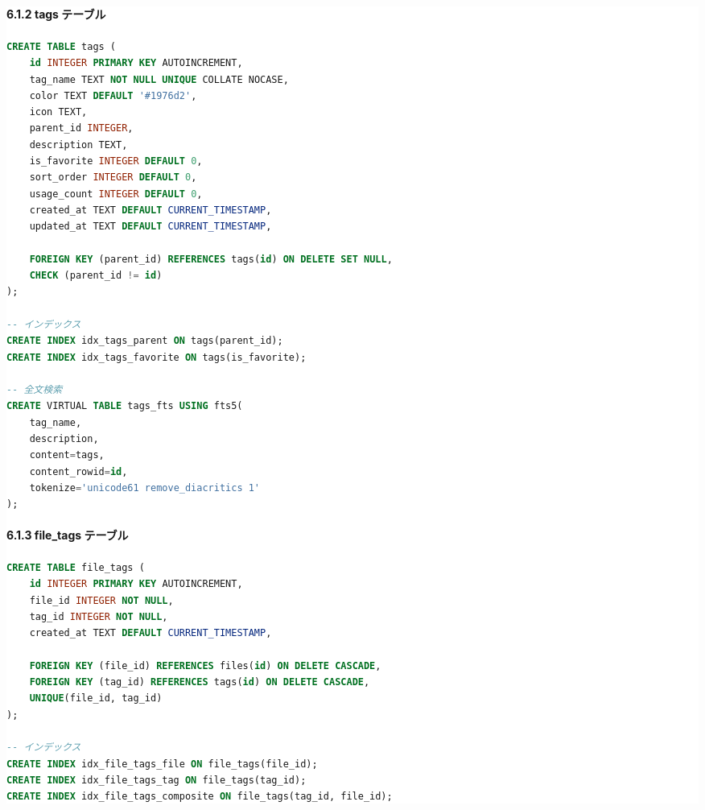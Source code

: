 
#### 6.1.2 tags テーブル

```sql
CREATE TABLE tags (
    id INTEGER PRIMARY KEY AUTOINCREMENT,
    tag_name TEXT NOT NULL UNIQUE COLLATE NOCASE,
    color TEXT DEFAULT '#1976d2',
    icon TEXT,
    parent_id INTEGER,
    description TEXT,
    is_favorite INTEGER DEFAULT 0,
    sort_order INTEGER DEFAULT 0,
    usage_count INTEGER DEFAULT 0,
    created_at TEXT DEFAULT CURRENT_TIMESTAMP,
    updated_at TEXT DEFAULT CURRENT_TIMESTAMP,

    FOREIGN KEY (parent_id) REFERENCES tags(id) ON DELETE SET NULL,
    CHECK (parent_id != id)
);

-- インデックス
CREATE INDEX idx_tags_parent ON tags(parent_id);
CREATE INDEX idx_tags_favorite ON tags(is_favorite);

-- 全文検索
CREATE VIRTUAL TABLE tags_fts USING fts5(
    tag_name,
    description,
    content=tags,
    content_rowid=id,
    tokenize='unicode61 remove_diacritics 1'
);
```

#### 6.1.3 file_tags テーブル

```sql
CREATE TABLE file_tags (
    id INTEGER PRIMARY KEY AUTOINCREMENT,
    file_id INTEGER NOT NULL,
    tag_id INTEGER NOT NULL,
    created_at TEXT DEFAULT CURRENT_TIMESTAMP,

    FOREIGN KEY (file_id) REFERENCES files(id) ON DELETE CASCADE,
    FOREIGN KEY (tag_id) REFERENCES tags(id) ON DELETE CASCADE,
    UNIQUE(file_id, tag_id)
);

-- インデックス
CREATE INDEX idx_file_tags_file ON file_tags(file_id);
CREATE INDEX idx_file_tags_tag ON file_tags(tag_id);
CREATE INDEX idx_file_tags_composite ON file_tags(tag_id, file_id);
```
